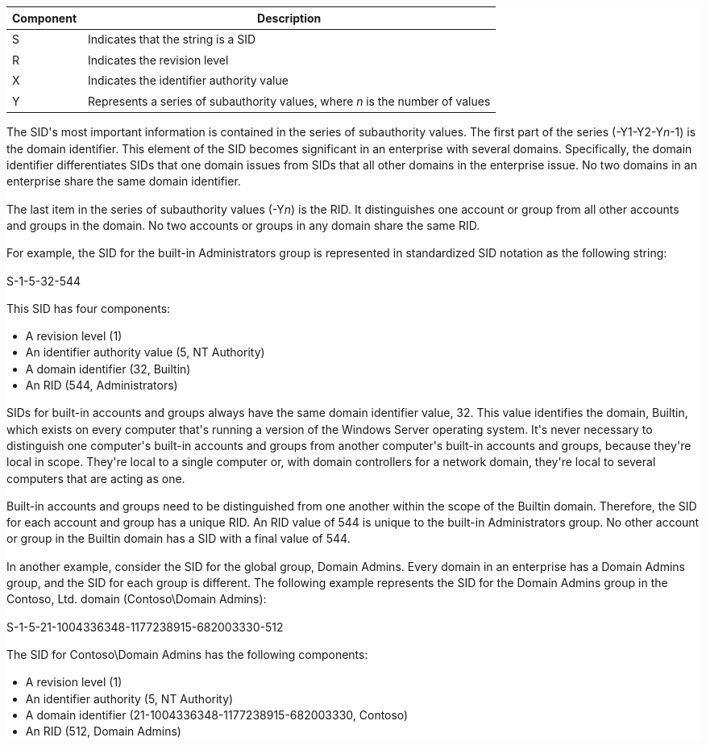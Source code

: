 | Component | Description |
| - | - |
| S | Indicates that the string is a SID |
| R | Indicates the revision level |
| X | Indicates the identifier authority value |
| Y | Represents a series of subauthority values, where *n* is the number of values |

The SID's most important information is contained in the series of subauthority values. The first part of the series (-Y1-Y2-Y*n*-1) is the domain identifier. This element of the SID becomes significant in an enterprise with several domains. Specifically, the domain identifier differentiates SIDs that one domain issues from SIDs that all other domains in the enterprise issue. No two domains in an enterprise share the same domain identifier.

The last item in the series of subauthority values (-Y*n*) is the RID. It distinguishes one account or group from all other accounts and groups in the domain. No two accounts or groups in any domain share the same RID.

For example, the SID for the built-in Administrators group is represented in standardized SID notation as the following string:

S-1-5-32-544

This SID has four components:

- A revision level (1)
- An identifier authority value (5, NT Authority)
- A domain identifier (32, Builtin)
- An RID (544, Administrators)

SIDs for built-in accounts and groups always have the same domain identifier value, 32. This value identifies the domain, Builtin, which exists on every computer that's running a version of the Windows Server operating system. It's never necessary to distinguish one computer's built-in accounts and groups from another computer's built-in accounts and groups, because they're local in scope. They're local to a single computer or, with domain controllers for a network domain, they're local to several computers that are acting as one.

Built-in accounts and groups need to be distinguished from one another within the scope of the Builtin domain. Therefore, the SID for each account and group has a unique RID. An RID value of 544 is unique to the built-in Administrators group. No other account or group in the Builtin domain has a SID with a final value of 544.

In another example, consider the SID for the global group, Domain Admins. Every domain in an enterprise has a Domain Admins group, and the SID for each group is different. The following example represents the SID for the Domain Admins group in the Contoso, Ltd. domain (Contoso\Domain Admins):

S-1-5-21-1004336348-1177238915-682003330-512

The SID for Contoso\Domain Admins has the following components:

- A revision level (1)
- An identifier authority (5, NT Authority)
- A domain identifier (21-1004336348-1177238915-682003330, Contoso)
- An RID (512, Domain Admins)
